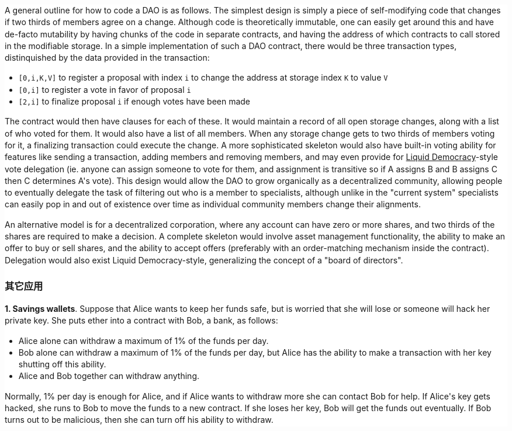 A general outline for how to code a DAO is as follows.
The simplest design is simply a piece of self-modifying code that changes if two thirds of members agree on a change.
Although code is theoretically immutable, one can easily get around this and have de-facto mutability by having chunks of the code in separate contracts, and having the address of which contracts to call stored in the modifiable storage.
In a simple implementation of such a DAO contract, there would be three transaction types, distinquished by the data provided in the transaction:

* `[0,i,K,V]` to register a proposal with index `i` to change the address at storage index `K` to value `V`
* `[0,i]` to register a vote in favor of proposal `i`
* `[2,i]` to finalize proposal `i` if enough votes have been made

The contract would then have clauses for each of these.
It would maintain a record of all open storage changes, along with a list of who voted for them.
It would also have a list of all members.
When any storage change gets to two thirds of members voting for it, a finalizing transaction could execute the change.
A more sophisticated skeleton would also have built-in voting ability for features like sending a transaction, adding members and removing members, and may even provide for [Liquid Democracy][14]-style vote delegation (ie.
anyone can assign someone to vote for them, and assignment is transitive so if A assigns B and B assigns C then C determines A's vote).
This design would allow the DAO to grow organically as a decentralized community, allowing people to eventually delegate the task of filtering out who is a member to specialists, although unlike in the "current system" specialists can easily pop in and out of existence over time as individual community members change their alignments.

An alternative model is for a decentralized corporation, where any account can have zero or more shares, and two thirds of the shares are required to make a decision.
A complete skeleton would involve asset management functionality, the ability to make an offer to buy or sell shares, and the ability to accept offers (preferably with an order-matching mechanism inside the contract).
Delegation would also exist Liquid Democracy-style, generalizing the concept of a "board of directors".

### 其它应用

**1. Savings wallets**.
Suppose that Alice wants to keep her funds safe, but is worried that she will lose or someone will hack her private key.
She puts ether into a contract with Bob, a bank, as follows:

* Alice alone can withdraw a maximum of 1% of the funds per day.
* Bob alone can withdraw a maximum of 1% of the funds per day, but Alice has the ability to make a transaction with her key shutting off this ability.
* Alice and Bob together can withdraw anything.

Normally, 1% per day is enough for Alice, and if Alice wants to withdraw more she can contact Bob for help.
If Alice's key gets hacked, she runs to Bob to move the funds to a new contract.
If she loses her key, Bob will get the funds out eventually.
If Bob turns out to be malicious, then she can turn off his ability to withdraw.


[1]: http://bitcoinmagazine.com/8640/an-exploration-of-intrinsic-value-what-it-is-why-bitcoin-doesnt-have-it-and-why-bitcoin-does-have-it/
[2]: https://docs.google.com/a/buterin.com/document/d/1AnkP_cVZTCMLIzw4DvsW6M8Q2JC0lIzrTLuoWu2z1BE/edit
[3]: https://en.bitcoin.it/wiki/Smart_Property
[4]: http://namecoin.org
[5]: http://szabo.best.vwh.net/smart_contracts_idea.html
[6]: http://bitcoinmagazine.com/7050/bootstrapping-a-decentralized-autonomous-corporation-part-i/
[7]: http://www.weidai.com/bmoney.txt
[8]: http://nakamotoinstitute.org/finney/rpow/
[9]: http://szabo.best.vwh.net/securetitle.html
[10]: https://namecoin.org/
[11]: http://namecoin.org/
[12]: http://en.wikipedia.org/wiki/Domain_Name_System
[13]: http://online-storage-service-review.toptenreviews.com/
[14]: http://en.wikipedia.org/wiki/Delegative_democracy
[15]: http://blog.ethereum.org/2014/03/28/schellingcoin-a-minimal-trust-universal-data-feed/
[16]: http://www.cl.cam.ac.uk/~fms27/papers/2008-StajanoCla-cyberdice.pdf
[17]: http://hanson.gmu.edu/futarchy.html
[18]: https://eprint.iacr.org/2013/881.pdf
[19]: https://web.archive.org/web/20140623061815/http://sourceforge.net/p/bitcoin/mailman/message/31709140/
[20]: https://en.bitcoin.it/wiki/Contracts
[21]: http://www.finney.org/~hal/rpow/
[22]: http://bitcoin.org/bitcoin.pdf
[23]: http://en.wikipedia.org/wiki/Zooko's_triangle
[24]: https://github.com/mastercoin-MSC/spec
[25]: https://en.bitcoin.it/wiki/Scalability#Simplifiedpaymentverification
[26]: http://en.wikipedia.org/wiki/Merkle_tree
[27]: http://en.wikipedia.org/wiki/Patricia_tree
[28]: http://garzikrants.blogspot.ca/2013/01/storj-and-bitcoin-autonomous-agents.html
[29]: http://www.youtube.com/watch?v=Pu4PAMFPo5Y
[30]: https://github.com/ethereum/wiki/wiki/%5BEnglish%5D-RLP
[31]: https://github.com/ethereum/wiki/wiki/%5BEnglish%5D-Patricia-Tree
[32]: http://sourceforge.net/p/bitcoin/mailman/message/31709140/